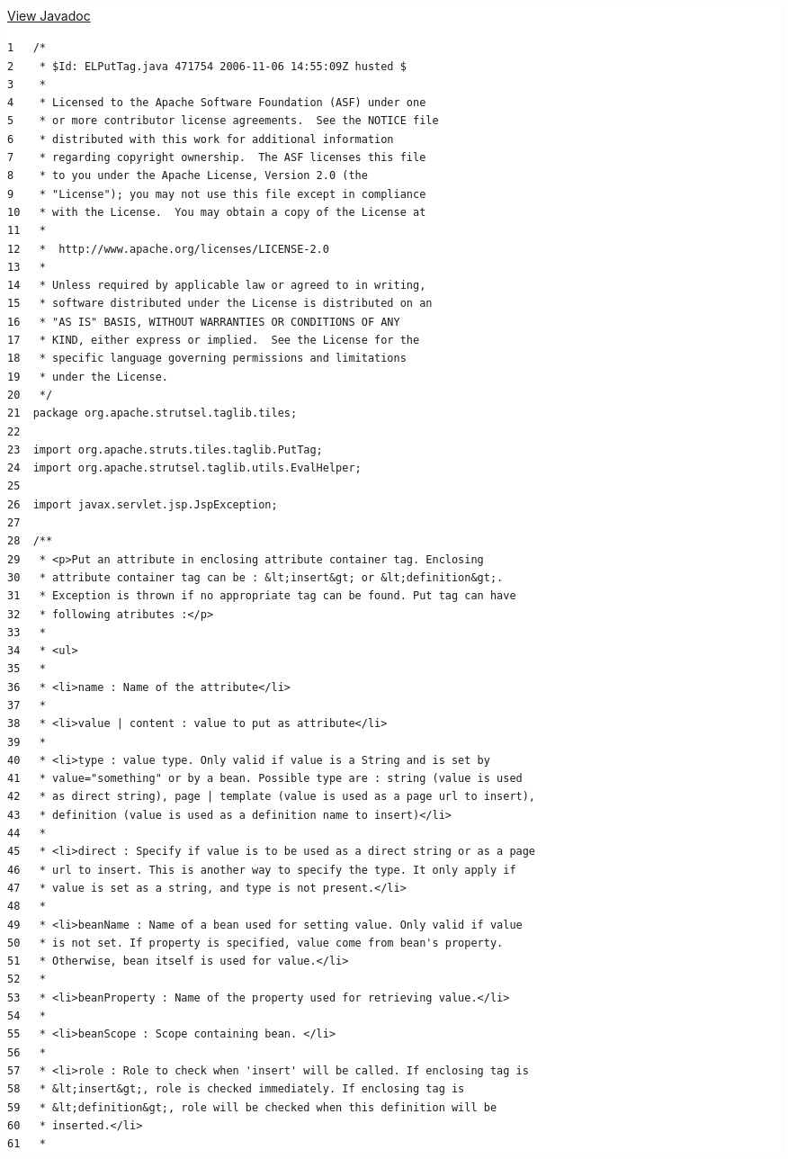 [View Javadoc](../../../../../../apidocs/org/apache/strutsel/taglib/tiles/ELPutTag.html.md)


    1   /*
    2    * $Id: ELPutTag.java 471754 2006-11-06 14:55:09Z husted $
    3    *
    4    * Licensed to the Apache Software Foundation (ASF) under one
    5    * or more contributor license agreements.  See the NOTICE file
    6    * distributed with this work for additional information
    7    * regarding copyright ownership.  The ASF licenses this file
    8    * to you under the Apache License, Version 2.0 (the
    9    * "License"); you may not use this file except in compliance
    10   * with the License.  You may obtain a copy of the License at
    11   *
    12   *  http://www.apache.org/licenses/LICENSE-2.0
    13   *
    14   * Unless required by applicable law or agreed to in writing,
    15   * software distributed under the License is distributed on an
    16   * "AS IS" BASIS, WITHOUT WARRANTIES OR CONDITIONS OF ANY
    17   * KIND, either express or implied.  See the License for the
    18   * specific language governing permissions and limitations
    19   * under the License.
    20   */
    21  package org.apache.strutsel.taglib.tiles;
    22  
    23  import org.apache.struts.tiles.taglib.PutTag;
    24  import org.apache.strutsel.taglib.utils.EvalHelper;
    25  
    26  import javax.servlet.jsp.JspException;
    27  
    28  /**
    29   * <p>Put an attribute in enclosing attribute container tag. Enclosing
    30   * attribute container tag can be : &lt;insert&gt; or &lt;definition&gt;.
    31   * Exception is thrown if no appropriate tag can be found. Put tag can have
    32   * following atributes :</p>
    33   *
    34   * <ul>
    35   *
    36   * <li>name : Name of the attribute</li>
    37   *
    38   * <li>value | content : value to put as attribute</li>
    39   *
    40   * <li>type : value type. Only valid if value is a String and is set by
    41   * value="something" or by a bean. Possible type are : string (value is used
    42   * as direct string), page | template (value is used as a page url to insert),
    43   * definition (value is used as a definition name to insert)</li>
    44   *
    45   * <li>direct : Specify if value is to be used as a direct string or as a page
    46   * url to insert. This is another way to specify the type. It only apply if
    47   * value is set as a string, and type is not present.</li>
    48   *
    49   * <li>beanName : Name of a bean used for setting value. Only valid if value
    50   * is not set. If property is specified, value come from bean's property.
    51   * Otherwise, bean itself is used for value.</li>
    52   *
    53   * <li>beanProperty : Name of the property used for retrieving value.</li>
    54   *
    55   * <li>beanScope : Scope containing bean. </li>
    56   *
    57   * <li>role : Role to check when 'insert' will be called. If enclosing tag is
    58   * &lt;insert&gt;, role is checked immediately. If enclosing tag is
    59   * &lt;definition&gt;, role will be checked when this definition will be
    60   * inserted.</li>
    61   *